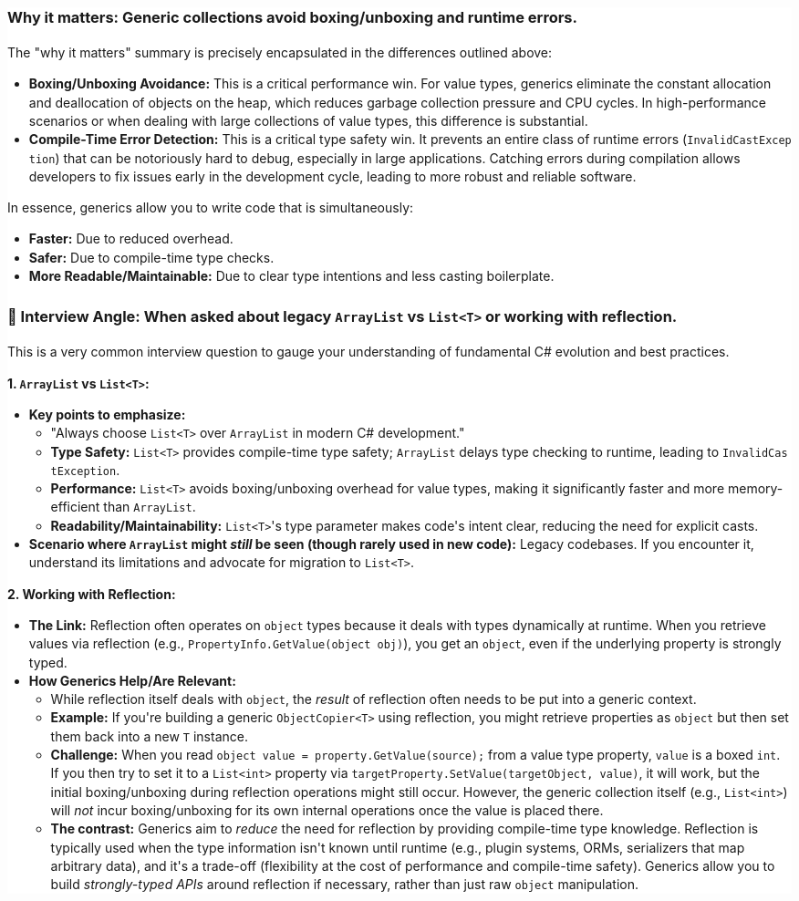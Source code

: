 ### Why it matters: Generic collections avoid boxing/unboxing and runtime errors.

The "why it matters" summary is precisely encapsulated in the differences outlined above:

  * **Boxing/Unboxing Avoidance:** This is a critical performance win. For value types, generics eliminate the constant allocation and deallocation of objects on the heap, which reduces garbage collection pressure and CPU cycles. In high-performance scenarios or when dealing with large collections of value types, this difference is substantial.
  * **Compile-Time Error Detection:** This is a critical type safety win. It prevents an entire class of runtime errors (`InvalidCastException`) that can be notoriously hard to debug, especially in large applications. Catching errors during compilation allows developers to fix issues early in the development cycle, leading to more robust and reliable software.

In essence, generics allow you to write code that is simultaneously:

  * **Faster:** Due to reduced overhead.
  * **Safer:** Due to compile-time type checks.
  * **More Readable/Maintainable:** Due to clear type intentions and less casting boilerplate.

### 🧠 Interview Angle: When asked about legacy `ArrayList` vs `List<T>` or working with reflection.

This is a very common interview question to gauge your understanding of fundamental C\# evolution and best practices.

**1. `ArrayList` vs `List<T>`:**

  * **Key points to emphasize:**
      * "Always choose `List<T>` over `ArrayList` in modern C\# development."
      * **Type Safety:** `List<T>` provides compile-time type safety; `ArrayList` delays type checking to runtime, leading to `InvalidCastException`.
      * **Performance:** `List<T>` avoids boxing/unboxing overhead for value types, making it significantly faster and more memory-efficient than `ArrayList`.
      * **Readability/Maintainability:** `List<T>`'s type parameter makes code's intent clear, reducing the need for explicit casts.
  * **Scenario where `ArrayList` might *still* be seen (though rarely used in new code):** Legacy codebases. If you encounter it, understand its limitations and advocate for migration to `List<T>`.

**2. Working with Reflection:**

  * **The Link:** Reflection often operates on `object` types because it deals with types dynamically at runtime. When you retrieve values via reflection (e.g., `PropertyInfo.GetValue(object obj)`), you get an `object`, even if the underlying property is strongly typed.
  * **How Generics Help/Are Relevant:**
      * While reflection itself deals with `object`, the *result* of reflection often needs to be put into a generic context.
      * **Example:** If you're building a generic `ObjectCopier<T>` using reflection, you might retrieve properties as `object` but then set them back into a new `T` instance.
      * **Challenge:** When you read `object value = property.GetValue(source);` from a value type property, `value` is a boxed `int`. If you then try to set it to a `List<int>` property via `targetProperty.SetValue(targetObject, value)`, it will work, but the initial boxing/unboxing during reflection operations might still occur. However, the generic collection itself (e.g., `List<int>`) will *not* incur boxing/unboxing for its own internal operations once the value is placed there.
      * **The contrast:** Generics aim to *reduce* the need for reflection by providing compile-time type knowledge. Reflection is typically used when the type information isn't known until runtime (e.g., plugin systems, ORMs, serializers that map arbitrary data), and it's a trade-off (flexibility at the cost of performance and compile-time safety). Generics allow you to build *strongly-typed APIs* around reflection if necessary, rather than just raw `object` manipulation.

